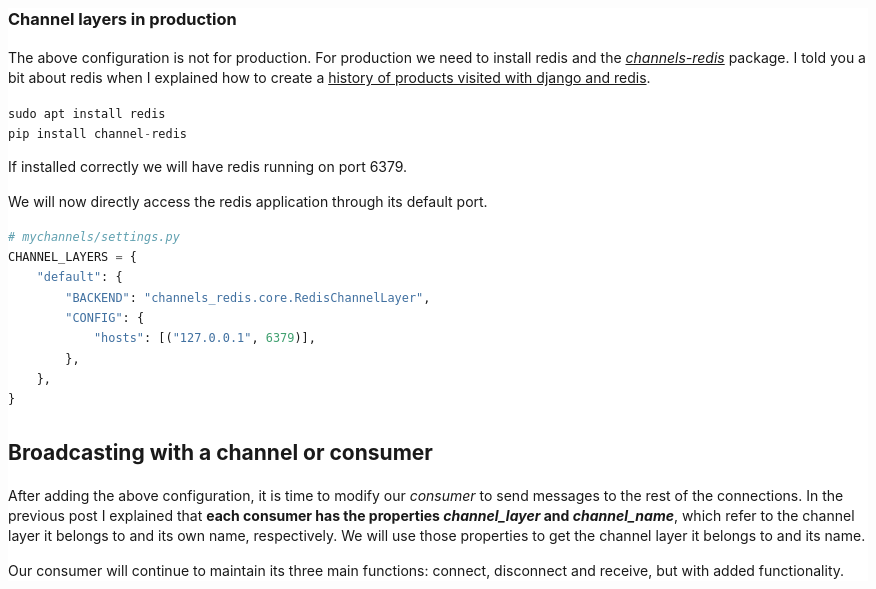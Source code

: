 ### Channel layers in production

The above configuration is not for production. For production we need to install redis and the _[channels-redis](https://pypi.org/project/channels-redis/)_ package. I told you a bit about redis when I explained how to create a [history of products visited with django and redis](/how-to-create-a-history-of-products-visited-with-django-and-redis/).

```python
sudo apt install redis
pip install channel-redis
```

If installed correctly we will have redis running on port 6379.

We will now directly access the redis application through its default port.

```python
# mychannels/settings.py
CHANNEL_LAYERS = {
    "default": {
        "BACKEND": "channels_redis.core.RedisChannelLayer",
        "CONFIG": {
            "hosts": [("127.0.0.1", 6379)],
        },
    },
}
```

## Broadcasting with a channel or consumer

After adding the above configuration, it is time to modify our _consumer_ to send messages to the rest of the connections. In the previous post I explained that **each consumer has the properties _channel_layer_ and _channel_name_**, which refer to the channel layer it belongs to and its own name, respectively. We will use those properties to get the channel layer it belongs to and its name.

Our consumer will continue to maintain its three main functions: connect, disconnect and receive, but with added functionality.
